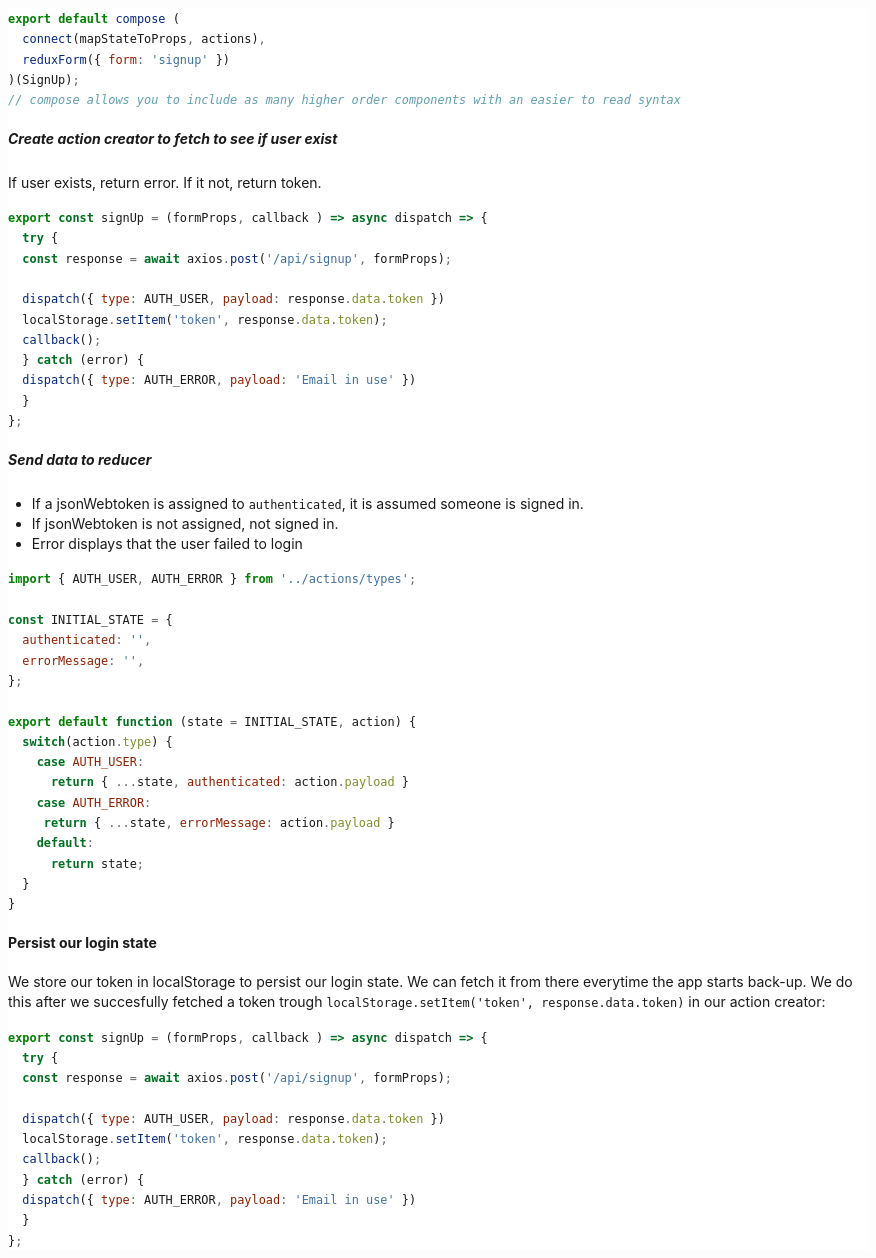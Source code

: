 ```jsx
export default compose (
  connect(mapStateToProps, actions),
  reduxForm({ form: 'signup' })
)(SignUp);
// compose allows you to include as many higher order components with an easier to read syntax
```

##### Create action creator to fetch to see if user exist
If user exists, return error. If it not, return token.
```js
export const signUp = (formProps, callback ) => async dispatch => {
  try {
  const response = await axios.post('/api/signup', formProps);

  dispatch({ type: AUTH_USER, payload: response.data.token })
  localStorage.setItem('token', response.data.token);
  callback();
  } catch (error) {
  dispatch({ type: AUTH_ERROR, payload: 'Email in use' })
  }
};
````

##### Send data to reducer
- If a jsonWebtoken is assigned to `authenticated`, it is assumed someone is signed in.
- If jsonWebtoken is not assigned, not signed in.
- Error displays that the user failed to login
```js
import { AUTH_USER, AUTH_ERROR } from '../actions/types';

const INITIAL_STATE = {
  authenticated: '',
  errorMessage: '',
};

export default function (state = INITIAL_STATE, action) {
  switch(action.type) {
    case AUTH_USER:
      return { ...state, authenticated: action.payload }
    case AUTH_ERROR:
     return { ...state, errorMessage: action.payload }
    default:
      return state;
  }
}
```

#### Persist our login state
We store our token in localStorage to persist our login state. We can fetch it from there everytime the app starts back-up. We do this after we succesfully fetched a token trough `localStorage.setItem('token', response.data.token)` in our action creator:
```js
export const signUp = (formProps, callback ) => async dispatch => {
  try {
  const response = await axios.post('/api/signup', formProps);

  dispatch({ type: AUTH_USER, payload: response.data.token })
  localStorage.setItem('token', response.data.token);
  callback();
  } catch (error) {
  dispatch({ type: AUTH_ERROR, payload: 'Email in use' })
  }
};
```